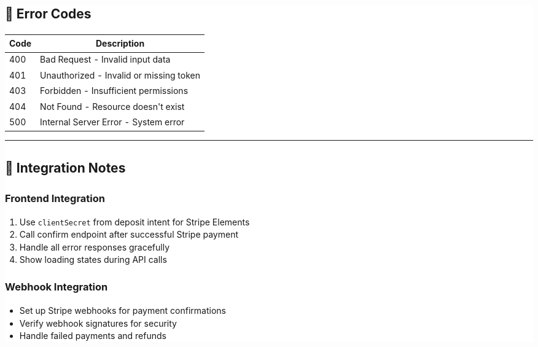 ## 📝 Error Codes

| Code | Description |
|------|-------------|
| 400  | Bad Request - Invalid input data |
| 401  | Unauthorized - Invalid or missing token |
| 403  | Forbidden - Insufficient permissions |
| 404  | Not Found - Resource doesn't exist |
| 500  | Internal Server Error - System error |

---

## 🔗 Integration Notes

### Frontend Integration
1. Use `clientSecret` from deposit intent for Stripe Elements
2. Call confirm endpoint after successful Stripe payment
3. Handle all error responses gracefully
4. Show loading states during API calls

### Webhook Integration
- Set up Stripe webhooks for payment confirmations
- Verify webhook signatures for security
- Handle failed payments and refunds
